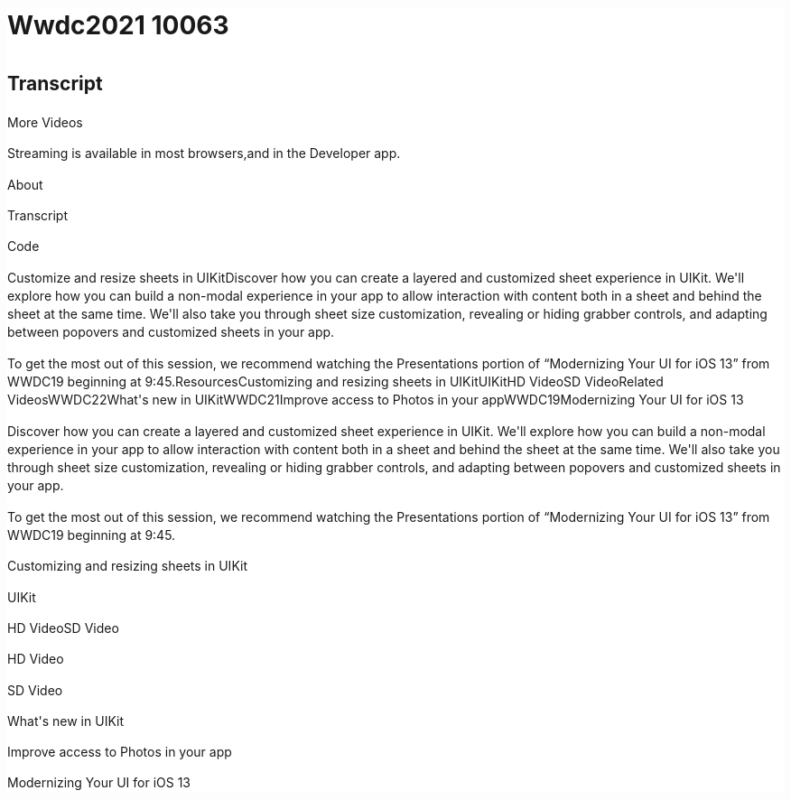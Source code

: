 # Wwdc2021 10063

## Transcript

More Videos

Streaming is available in most browsers,and in the Developer app.

About

Transcript

Code

Customize and resize sheets in UIKitDiscover how you can create a layered and customized sheet experience in UIKit. We'll explore how you can build a non-modal experience in your app to allow interaction with content both in a sheet and behind the sheet at the same time. We'll also take you through sheet size customization, revealing or hiding grabber controls, and adapting between popovers and customized sheets in your app.

To get the most out of this session, we recommend watching the Presentations portion of “Modernizing Your UI for iOS 13” from WWDC19 beginning at 9:45.ResourcesCustomizing and resizing sheets in UIKitUIKitHD VideoSD VideoRelated VideosWWDC22What's new in UIKitWWDC21Improve access to Photos in your appWWDC19Modernizing Your UI for iOS 13

Discover how you can create a layered and customized sheet experience in UIKit. We'll explore how you can build a non-modal experience in your app to allow interaction with content both in a sheet and behind the sheet at the same time. We'll also take you through sheet size customization, revealing or hiding grabber controls, and adapting between popovers and customized sheets in your app.

To get the most out of this session, we recommend watching the Presentations portion of “Modernizing Your UI for iOS 13” from WWDC19 beginning at 9:45.

Customizing and resizing sheets in UIKit

UIKit

HD VideoSD Video

HD Video

SD Video

What's new in UIKit

Improve access to Photos in your app

Modernizing Your UI for iOS 13
